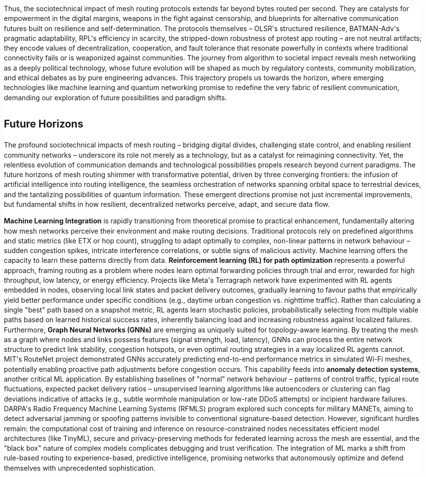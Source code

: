 Thus, the sociotechnical impact of mesh routing protocols extends far beyond bytes routed per second. They are catalysts for empowerment in the digital margins, weapons in the fight against censorship, and blueprints for alternative communication futures built on resilience and self-determination. The protocols themselves – OLSR's structured resilience, BATMAN-Adv's pragmatic adaptability, RPL's efficiency in scarcity, the stripped-down robustness of protest app routing – are not neutral artifacts; they encode values of decentralization, cooperation, and fault tolerance that resonate powerfully in contexts where traditional connectivity fails or is weaponized against communities. The journey from algorithm to societal impact reveals mesh networking as a deeply political technology, whose future evolution will be shaped as much by regulatory contests, community mobilization, and ethical debates as by pure engineering advances. This trajectory propels us towards the horizon, where emerging technologies like machine learning and quantum networking promise to redefine the very fabric of resilient communication, demanding our exploration of future possibilities and paradigm shifts.

## Future Horizons

The profound sociotechnical impacts of mesh routing – bridging digital divides, challenging state control, and enabling resilient community networks – underscore its role not merely as a technology, but as a catalyst for reimagining connectivity. Yet, the relentless evolution of communication demands and technological possibilities propels research beyond current paradigms. The future horizons of mesh routing shimmer with transformative potential, driven by three converging frontiers: the infusion of artificial intelligence into routing intelligence, the seamless orchestration of networks spanning orbital space to terrestrial devices, and the tantalizing possibilities of quantum information. These emergent directions promise not just incremental improvements, but fundamental shifts in how resilient, decentralized networks perceive, adapt, and secure data flow.

**Machine Learning Integration** is rapidly transitioning from theoretical promise to practical enhancement, fundamentally altering how mesh networks perceive their environment and make routing decisions. Traditional protocols rely on predefined algorithms and static metrics (like ETX or hop count), struggling to adapt optimally to complex, non-linear patterns in network behaviour – sudden congestion spikes, intricate interference correlations, or subtle signs of malicious activity. Machine learning offers the capacity to learn these patterns directly from data. **Reinforcement learning (RL) for path optimization** represents a powerful approach, framing routing as a problem where nodes learn optimal forwarding policies through trial and error, rewarded for high throughput, low latency, or energy efficiency. Projects like Meta's Terragraph network have experimented with RL agents embedded in nodes, observing local link states and packet delivery outcomes, gradually learning to favour paths that empirically yield better performance under specific conditions (e.g., daytime urban congestion vs. nighttime traffic). Rather than calculating a single "best" path based on a snapshot metric, RL agents learn stochastic policies, probabilistically selecting from multiple viable paths based on learned historical success rates, inherently balancing load and increasing robustness against localized failures. Furthermore, **Graph Neural Networks (GNNs)** are emerging as uniquely suited for topology-aware learning. By treating the mesh as a graph where nodes and links possess features (signal strength, load, latency), GNNs can process the entire network structure to predict link stability, congestion hotspots, or even optimal routing strategies in a way localized RL agents cannot. MIT's RouteNet project demonstrated GNNs accurately predicting end-to-end performance metrics in simulated Wi-Fi meshes, potentially enabling proactive path adjustments before congestion occurs. This capability feeds into **anomaly detection systems**, another critical ML application. By establishing baselines of "normal" network behaviour – patterns of control traffic, typical route fluctuations, expected packet delivery ratios – unsupervised learning algorithms like autoencoders or clustering can flag deviations indicative of attacks (e.g., subtle wormhole manipulation or low-rate DDoS attempts) or incipient hardware failures. DARPA's Radio Frequency Machine Learning Systems (RFMLS) program explored such concepts for military MANETs, aiming to detect adversarial jamming or spoofing patterns invisible to conventional signature-based detection. However, significant hurdles remain: the computational cost of training and inference on resource-constrained nodes necessitates efficient model architectures (like TinyML), secure and privacy-preserving methods for federated learning across the mesh are essential, and the "black box" nature of complex models complicates debugging and trust verification. The integration of ML marks a shift from rule-based routing to experience-based, predictive intelligence, promising networks that autonomously optimize and defend themselves with unprecedented sophistication.
